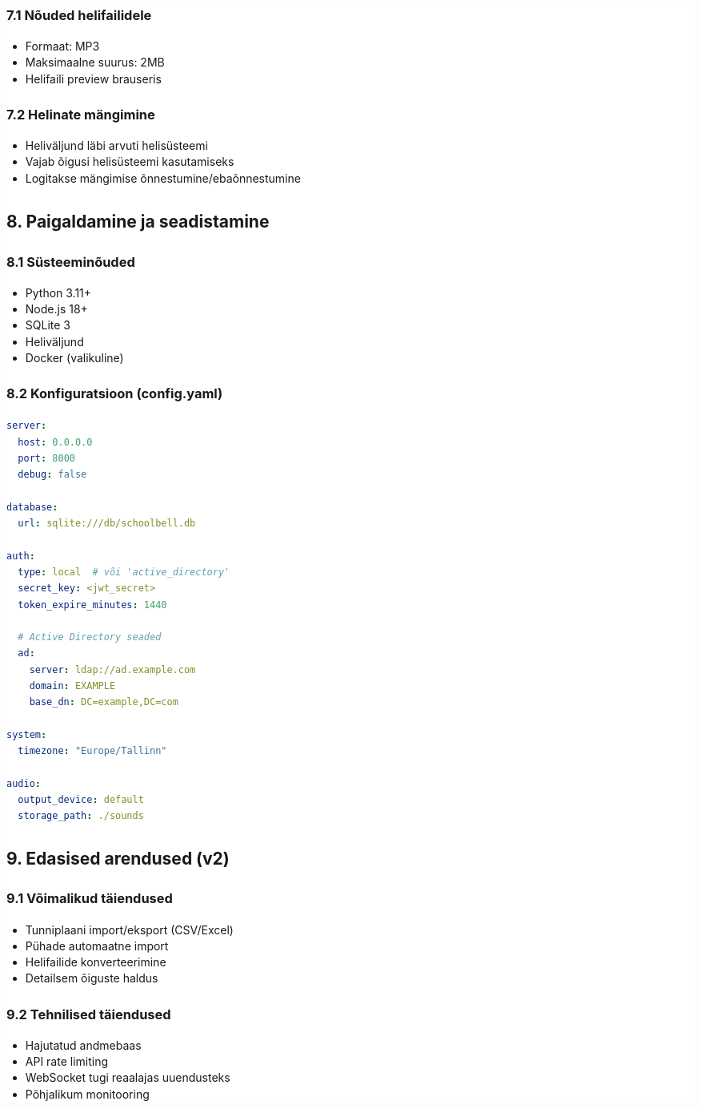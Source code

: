 ### 7.1 Nõuded helifailidele
- Formaat: MP3
- Maksimaalne suurus: 2MB
- Helifaili preview brauseris

### 7.2 Helinate mängimine
- Heliväljund läbi arvuti helisüsteemi
- Vajab õigusi helisüsteemi kasutamiseks
- Logitakse mängimise õnnestumine/ebaõnnestumine

## 8. Paigaldamine ja seadistamine

### 8.1 Süsteeminõuded
- Python 3.11+
- Node.js 18+
- SQLite 3
- Heliväljund
- Docker (valikuline)

### 8.2 Konfiguratsioon (config.yaml)
```yaml
server:
  host: 0.0.0.0
  port: 8000
  debug: false

database:
  url: sqlite:///db/schoolbell.db

auth:
  type: local  # või 'active_directory'
  secret_key: <jwt_secret>
  token_expire_minutes: 1440
  
  # Active Directory seaded
  ad:
    server: ldap://ad.example.com
    domain: EXAMPLE
    base_dn: DC=example,DC=com

system:
  timezone: "Europe/Tallinn"

audio:
  output_device: default
  storage_path: ./sounds
```

## 9. Edasised arendused (v2)

### 9.1 Võimalikud täiendused
- Tunniplaani import/eksport (CSV/Excel)
- Pühade automaatne import
- Helifailide konverteerimine
- Detailsem õiguste haldus

### 9.2 Tehnilised täiendused
- Hajutatud andmebaas
- API rate limiting
- WebSocket tugi reaalajas uuendusteks
- Põhjalikum monitooring